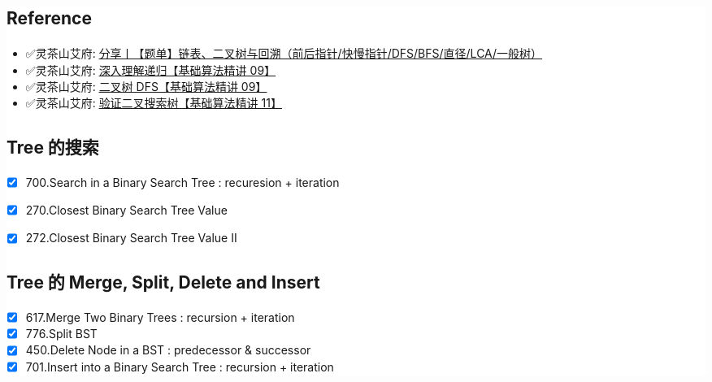 ## Reference
* ✅灵茶山艾府: [分享丨【题单】链表、二叉树与回溯（前后指针/快慢指针/DFS/BFS/直径/LCA/一般树）](https://leetcode.cn/discuss/post/3142882/fen-xiang-gun-ti-dan-lian-biao-er-cha-sh-6srp/)
* ✅灵茶山艾府: [深入理解递归【基础算法精讲 09】](https://leetcode.cn/problems/construct-binary-tree-from-inorder-and-postorder-traversal/solutions/2647794/tu-jie-cong-on2-dao-onpythonjavacgojsrus-w8ny/)
* ✅灵茶山艾府: [二叉树 DFS【基础算法精讲 09】](https://www.bilibili.com/video/BV1UD4y1Y769/)
* ✅灵茶山艾府: [验证二叉搜索树【基础算法精讲 11】](https://www.bilibili.com/video/BV14G411P7C1/)


## Tree 的搜索
- [x] 700.Search in a Binary Search Tree    : recuresion + iteration
- [x] 270.Closest Binary Search Tree Value
- [x] 272.Closest Binary Search Tree Value II


## Tree 的 Merge, Split, Delete and Insert
- [x] 617.Merge Two Binary Trees    : recursion + iteration
- [x] 776.Split BST
- [x] 450.Delete Node in a BST      : predecessor & successor
- [x] 701.Insert into a Binary Search Tree  : recursion + iteration
